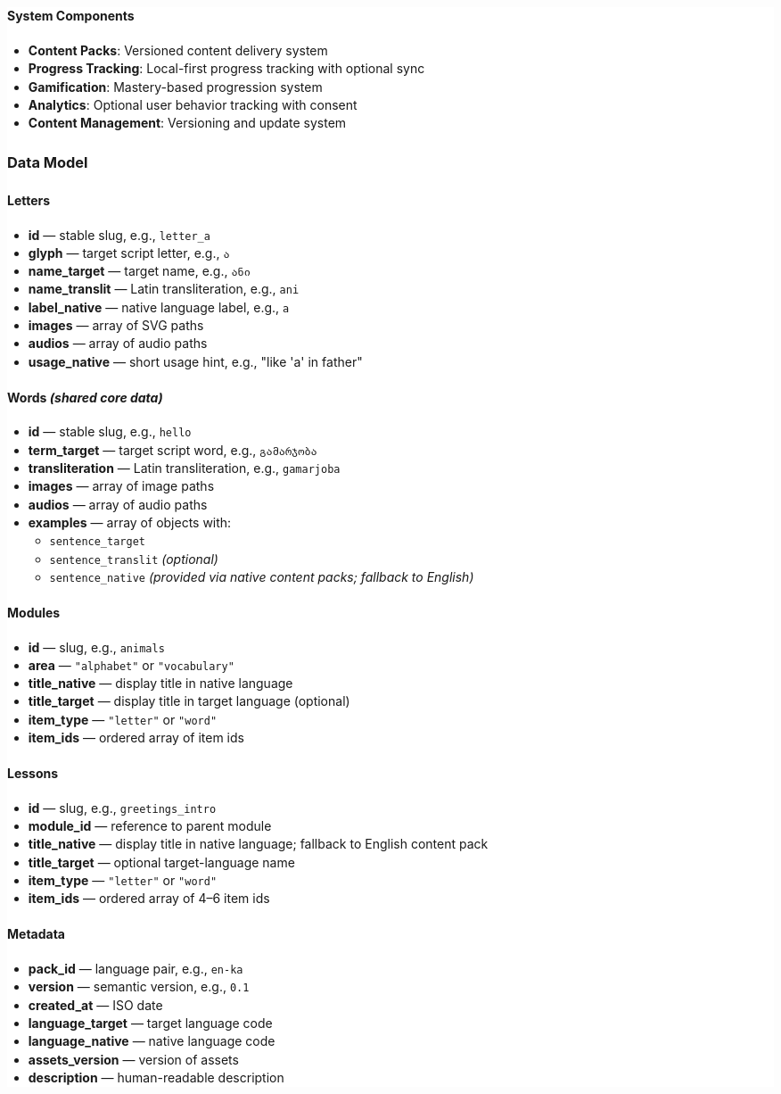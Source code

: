 #### System Components
- **Content Packs**: Versioned content delivery system
- **Progress Tracking**: Local-first progress tracking with optional sync
- **Gamification**: Mastery-based progression system
- **Analytics**: Optional user behavior tracking with consent
- **Content Management**: Versioning and update system


### Data Model

#### Letters
- **id** — stable slug, e.g., `letter_a`
- **glyph** — target script letter, e.g., `ა`
- **name_target** — target name, e.g., `ანი`
- **name_translit** — Latin transliteration, e.g., `ani`
- **label_native** — native language label, e.g., `a`
- **images** — array of SVG paths
- **audios** — array of audio paths
- **usage_native** — short usage hint, e.g., "like 'a' in father"

#### Words *(shared core data)*
- **id** — stable slug, e.g., `hello`
- **term_target** — target script word, e.g., `გამარჯობა`
- **transliteration** — Latin transliteration, e.g., `gamarjoba`
- **images** — array of image paths
- **audios** — array of audio paths
- **examples** — array of objects with:
  - `sentence_target`
  - `sentence_translit` *(optional)*
  - `sentence_native` *(provided via native content packs; fallback to English)*

#### Modules
- **id** — slug, e.g., `animals`
- **area** — `"alphabet"` or `"vocabulary"`
- **title_native** — display title in native language
- **title_target** — display title in target language (optional)
- **item_type** — `"letter"` or `"word"`
- **item_ids** — ordered array of item ids

#### Lessons
- **id** — slug, e.g., `greetings_intro`
- **module_id** — reference to parent module
- **title_native** — display title in native language; fallback to English content pack
- **title_target** — optional target-language name
- **item_type** — `"letter"` or `"word"`
- **item_ids** — ordered array of 4–6 item ids

#### Metadata
- **pack_id** — language pair, e.g., `en-ka`
- **version** — semantic version, e.g., `0.1`
- **created_at** — ISO date
- **language_target** — target language code
- **language_native** — native language code
- **assets_version** — version of assets
- **description** — human-readable description

